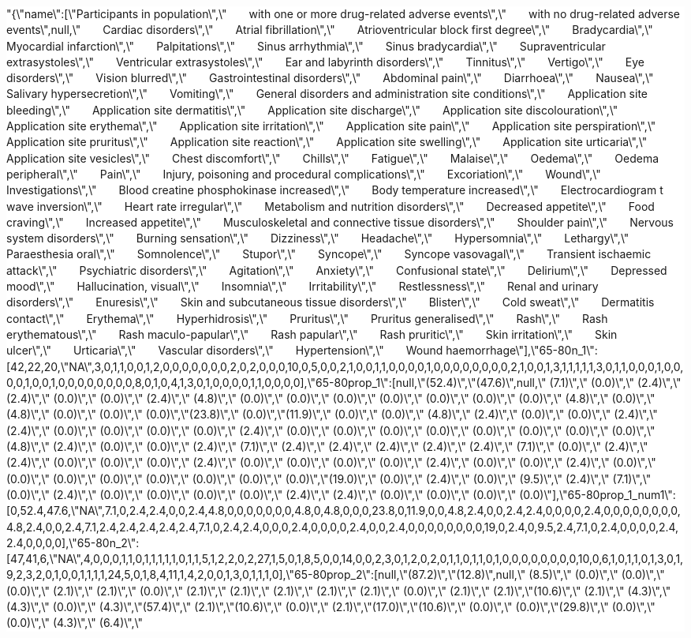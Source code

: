 \"{\\\"name\\\":[\\\"Participants in population\\\",\\\"  with one or more drug-related adverse events\\\",\\\"  with no drug-related adverse events\\\",null,\\\"  Cardiac disorders\\\",\\\"  Atrial fibrillation\\\",\\\"  Atrioventricular block first degree\\\",\\\"  Bradycardia\\\",\\\"  Myocardial infarction\\\",\\\"  Palpitations\\\",\\\"  Sinus arrhythmia\\\",\\\"  Sinus bradycardia\\\",\\\"  Supraventricular extrasystoles\\\",\\\"  Ventricular extrasystoles\\\",\\\"  Ear and labyrinth disorders\\\",\\\"  Tinnitus\\\",\\\"  Vertigo\\\",\\\"  Eye disorders\\\",\\\"  Vision blurred\\\",\\\"  Gastrointestinal disorders\\\",\\\"  Abdominal pain\\\",\\\"  Diarrhoea\\\",\\\"  Nausea\\\",\\\"  Salivary hypersecretion\\\",\\\"  Vomiting\\\",\\\"  General disorders and administration site conditions\\\",\\\"  Application site bleeding\\\",\\\"  Application site dermatitis\\\",\\\"  Application site discharge\\\",\\\"  Application site discolouration\\\",\\\"  Application site erythema\\\",\\\"  Application site irritation\\\",\\\"  Application site pain\\\",\\\"  Application site perspiration\\\",\\\"  Application site pruritus\\\",\\\"  Application site reaction\\\",\\\"  Application site swelling\\\",\\\"  Application site urticaria\\\",\\\"  Application site vesicles\\\",\\\"  Chest discomfort\\\",\\\"  Chills\\\",\\\"  Fatigue\\\",\\\"  Malaise\\\",\\\"  Oedema\\\",\\\"  Oedema peripheral\\\",\\\"  Pain\\\",\\\"  Injury, poisoning and procedural complications\\\",\\\"  Excoriation\\\",\\\"  Wound\\\",\\\"  Investigations\\\",\\\"  Blood creatine phosphokinase increased\\\",\\\"  Body temperature increased\\\",\\\"  Electrocardiogram t wave inversion\\\",\\\"  Heart rate irregular\\\",\\\"  Metabolism and nutrition disorders\\\",\\\"  Decreased appetite\\\",\\\"  Food craving\\\",\\\"  Increased appetite\\\",\\\"  Musculoskeletal and connective tissue disorders\\\",\\\"  Shoulder pain\\\",\\\"  Nervous system disorders\\\",\\\"  Burning sensation\\\",\\\"  Dizziness\\\",\\\"  Headache\\\",\\\"  Hypersomnia\\\",\\\"  Lethargy\\\",\\\"  Paraesthesia oral\\\",\\\"  Somnolence\\\",\\\"  Stupor\\\",\\\"  Syncope\\\",\\\"  Syncope vasovagal\\\",\\\"  Transient ischaemic attack\\\",\\\"  Psychiatric disorders\\\",\\\"  Agitation\\\",\\\"  Anxiety\\\",\\\"  Confusional state\\\",\\\"  Delirium\\\",\\\"  Depressed mood\\\",\\\"  Hallucination, visual\\\",\\\"  Insomnia\\\",\\\"  Irritability\\\",\\\"  Restlessness\\\",\\\"  Renal and urinary disorders\\\",\\\"  Enuresis\\\",\\\"  Skin and subcutaneous tissue disorders\\\",\\\"  Blister\\\",\\\"  Cold sweat\\\",\\\"  Dermatitis contact\\\",\\\"  Erythema\\\",\\\"  Hyperhidrosis\\\",\\\"  Pruritus\\\",\\\"  Pruritus generalised\\\",\\\"  Rash\\\",\\\"  Rash erythematous\\\",\\\"  Rash maculo-papular\\\",\\\"  Rash papular\\\",\\\"  Rash pruritic\\\",\\\"  Skin irritation\\\",\\\"  Skin ulcer\\\",\\\"  Urticaria\\\",\\\"  Vascular disorders\\\",\\\"  Hypertension\\\",\\\"  Wound haemorrhage\\\"],\\\"65-80n_1\\\":[42,22,20,\\\"NA\\\",3,0,1,1,0,0,1,2,0,0,0,0,0,0,0,2,0,2,0,0,0,10,0,5,0,0,2,1,0,0,1,1,0,0,0,0,1,0,0,0,0,0,0,0,0,2,1,0,0,1,3,1,1,1,1,1,3,0,1,1,0,0,0,1,0,0,0,0,1,0,0,1,0,0,0,0,0,0,0,0,8,0,1,0,4,1,3,0,1,0,0,0,0,1,1,0,0,0,0],\\\"65-80prop_1\\\":[null,\\\"(52.4)\\\",\\\"(47.6)\\\",null,\\\" (7.1)\\\",\\\" (0.0)\\\",\\\" (2.4)\\\",\\\" (2.4)\\\",\\\" (0.0)\\\",\\\" (0.0)\\\",\\\" (2.4)\\\",\\\" (4.8)\\\",\\\" (0.0)\\\",\\\" (0.0)\\\",\\\" (0.0)\\\",\\\" (0.0)\\\",\\\" (0.0)\\\",\\\" (0.0)\\\",\\\" (0.0)\\\",\\\" (4.8)\\\",\\\" (0.0)\\\",\\\" (4.8)\\\",\\\" (0.0)\\\",\\\" (0.0)\\\",\\\" (0.0)\\\",\\\"(23.8)\\\",\\\" (0.0)\\\",\\\"(11.9)\\\",\\\" (0.0)\\\",\\\" (0.0)\\\",\\\" (4.8)\\\",\\\" (2.4)\\\",\\\" (0.0)\\\",\\\" (0.0)\\\",\\\" (2.4)\\\",\\\" (2.4)\\\",\\\" (0.0)\\\",\\\" (0.0)\\\",\\\" (0.0)\\\",\\\" (0.0)\\\",\\\" (2.4)\\\",\\\" (0.0)\\\",\\\" (0.0)\\\",\\\" (0.0)\\\",\\\" (0.0)\\\",\\\" (0.0)\\\",\\\" (0.0)\\\",\\\" (0.0)\\\",\\\" (0.0)\\\",\\\" (4.8)\\\",\\\" (2.4)\\\",\\\" (0.0)\\\",\\\" (0.0)\\\",\\\" (2.4)\\\",\\\" (7.1)\\\",\\\" (2.4)\\\",\\\" (2.4)\\\",\\\" (2.4)\\\",\\\" (2.4)\\\",\\\" (2.4)\\\",\\\" (7.1)\\\",\\\" (0.0)\\\",\\\" (2.4)\\\",\\\" (2.4)\\\",\\\" (0.0)\\\",\\\" (0.0)\\\",\\\" (0.0)\\\",\\\" (2.4)\\\",\\\" (0.0)\\\",\\\" (0.0)\\\",\\\" (0.0)\\\",\\\" (0.0)\\\",\\\" (2.4)\\\",\\\" (0.0)\\\",\\\" (0.0)\\\",\\\" (2.4)\\\",\\\" (0.0)\\\",\\\" (0.0)\\\",\\\" (0.0)\\\",\\\" (0.0)\\\",\\\" (0.0)\\\",\\\" (0.0)\\\",\\\" (0.0)\\\",\\\" (0.0)\\\",\\\"(19.0)\\\",\\\" (0.0)\\\",\\\" (2.4)\\\",\\\" (0.0)\\\",\\\" (9.5)\\\",\\\" (2.4)\\\",\\\" (7.1)\\\",\\\" (0.0)\\\",\\\" (2.4)\\\",\\\" (0.0)\\\",\\\" (0.0)\\\",\\\" (0.0)\\\",\\\" (0.0)\\\",\\\" (2.4)\\\",\\\" (2.4)\\\",\\\" (0.0)\\\",\\\" (0.0)\\\",\\\" (0.0)\\\",\\\" (0.0)\\\"],\\\"65-80prop_1_num1\\\":[0,52.4,47.6,\\\"NA\\\",7.1,0,2.4,2.4,0,0,2.4,4.8,0,0,0,0,0,0,0,4.8,0,4.8,0,0,0,23.8,0,11.9,0,0,4.8,2.4,0,0,2.4,2.4,0,0,0,0,2.4,0,0,0,0,0,0,0,0,4.8,2.4,0,0,2.4,7.1,2.4,2.4,2.4,2.4,2.4,7.1,0,2.4,2.4,0,0,0,2.4,0,0,0,0,2.4,0,0,2.4,0,0,0,0,0,0,0,0,19,0,2.4,0,9.5,2.4,7.1,0,2.4,0,0,0,0,2.4,2.4,0,0,0,0],\\\"65-80n_2\\\":[47,41,6,\\\"NA\\\",4,0,0,0,1,1,0,1,1,1,1,1,0,1,1,5,1,2,2,0,2,27,1,5,0,1,8,5,0,0,14,0,0,2,3,0,1,2,0,2,0,1,1,0,1,1,0,1,0,0,0,0,0,0,0,0,10,0,6,1,0,1,1,0,1,3,0,1,9,2,3,2,0,1,0,0,1,1,1,1,24,5,0,1,8,4,11,1,4,2,0,0,1,3,0,1,1,1,0],\\\"65-80prop_2\\\":[null,\\\"(87.2)\\\",\\\"(12.8)\\\",null,\\\" (8.5)\\\",\\\" (0.0)\\\",\\\" (0.0)\\\",\\\" (0.0)\\\",\\\" (2.1)\\\",\\\" (2.1)\\\",\\\" (0.0)\\\",\\\" (2.1)\\\",\\\" (2.1)\\\",\\\" (2.1)\\\",\\\" (2.1)\\\",\\\" (2.1)\\\",\\\" (0.0)\\\",\\\" (2.1)\\\",\\\" (2.1)\\\",\\\"(10.6)\\\",\\\" (2.1)\\\",\\\" (4.3)\\\",\\\" (4.3)\\\",\\\" (0.0)\\\",\\\" (4.3)\\\",\\\"(57.4)\\\",\\\" (2.1)\\\",\\\"(10.6)\\\",\\\" (0.0)\\\",\\\" (2.1)\\\",\\\"(17.0)\\\",\\\"(10.6)\\\",\\\" (0.0)\\\",\\\" (0.0)\\\",\\\"(29.8)\\\",\\\" (0.0)\\\",\\\" (0.0)\\\",\\\" (4.3)\\\",\\\" (6.4)\\\",\\\"